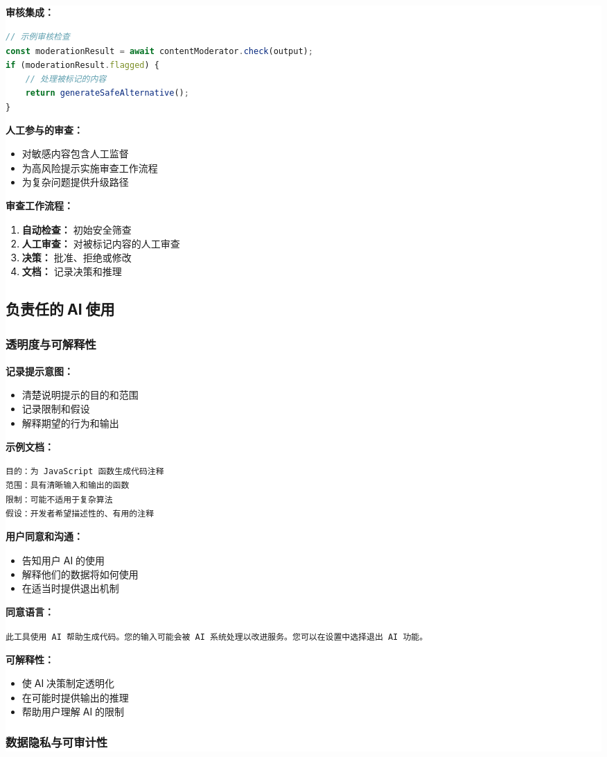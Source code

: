 **审核集成：**
```javascript
// 示例审核检查
const moderationResult = await contentModerator.check(output);
if (moderationResult.flagged) {
    // 处理被标记的内容
    return generateSafeAlternative();
}
```

**人工参与的审查：**
- 对敏感内容包含人工监督
- 为高风险提示实施审查工作流程
- 为复杂问题提供升级路径

**审查工作流程：**
1. **自动检查：** 初始安全筛查
2. **人工审查：** 对被标记内容的人工审查
3. **决策：** 批准、拒绝或修改
4. **文档：** 记录决策和推理

## 负责任的 AI 使用

### 透明度与可解释性

**记录提示意图：**
- 清楚说明提示的目的和范围
- 记录限制和假设
- 解释期望的行为和输出

**示例文档：**
```
目的：为 JavaScript 函数生成代码注释
范围：具有清晰输入和输出的函数
限制：可能不适用于复杂算法
假设：开发者希望描述性的、有用的注释
```

**用户同意和沟通：**
- 告知用户 AI 的使用
- 解释他们的数据将如何使用
- 在适当时提供退出机制

**同意语言：**
```
此工具使用 AI 帮助生成代码。您的输入可能会被 AI 系统处理以改进服务。您可以在设置中选择退出 AI 功能。
```

**可解释性：**
- 使 AI 决策制定透明化
- 在可能时提供输出的推理
- 帮助用户理解 AI 的限制

### 数据隐私与可审计性
